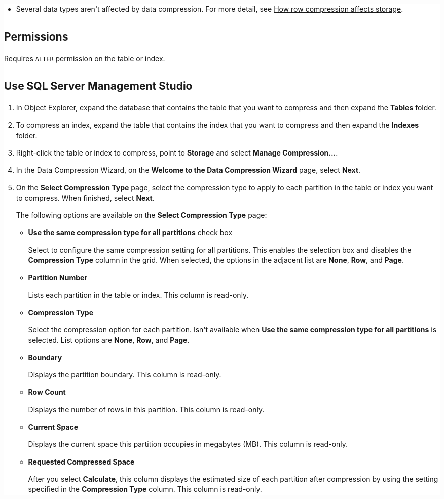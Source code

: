 - Several data types aren't affected by data compression. For more detail, see [How row compression affects storage](row-compression-implementation.md#how-row-compression-affects-storage).

## Permissions

Requires `ALTER` permission on the table or index.

## <a id="SSMSProcedure"></a> Use SQL Server Management Studio

1. In Object Explorer, expand the database that contains the table that you want to compress and then expand the **Tables** folder.

1. To compress an index, expand the table that contains the index that you want to compress and then expand the **Indexes** folder.

1. Right-click the table or index to compress, point to **Storage** and select **Manage Compression...**.

1. In the Data Compression Wizard, on the **Welcome to the Data Compression Wizard** page, select **Next**.

1. On the **Select Compression Type** page, select the compression type to apply to each partition in the table or index you want to compress. When finished, select **Next**.

   The following options are available on the **Select Compression Type** page:

   - **Use the same compression type for all partitions** check box

     Select to configure the same compression setting for all partitions. This enables the selection box and disables the **Compression Type** column in the grid. When selected, the options in the adjacent list are **None**, **Row**, and **Page**.

   - **Partition Number**

     Lists each partition in the table or index. This column is read-only.

   - **Compression Type**

     Select the compression option for each partition. Isn't available when **Use the same compression type for all partitions** is selected. List options are **None**, **Row**, and **Page**.

   - **Boundary**

     Displays the partition boundary. This column is read-only.

   - **Row Count**

     Displays the number of rows in this partition. This column is read-only.

   - **Current Space**

     Displays the current space this partition occupies in megabytes (MB). This column is read-only.

   - **Requested Compressed Space**

     After you select **Calculate**, this column displays the estimated size of each partition after compression by using the setting specified in the **Compression Type** column. This column is read-only.
